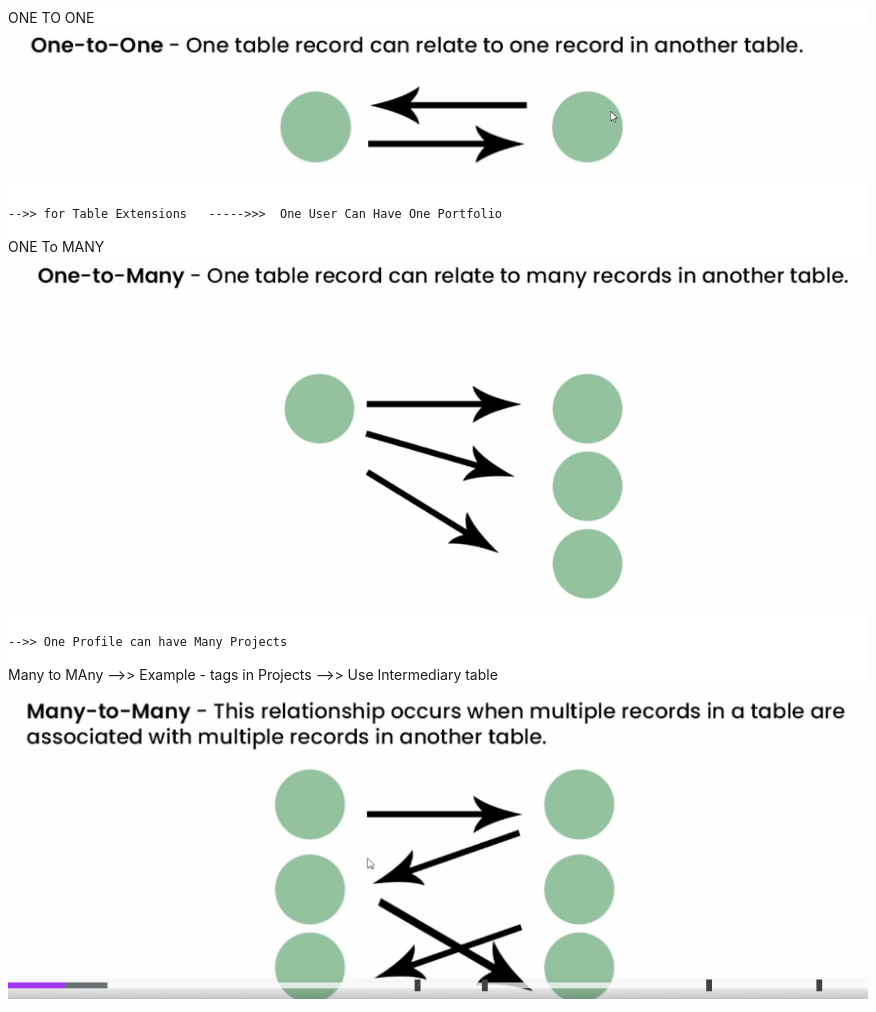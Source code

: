 
ONE TO ONE
![alt text](One-to-One.png)

    -->> for Table Extensions   ----->>>  One User Can Have One Portfolio

ONE To MANY
![alt text](One-to-Many.png)

    -->> One Profile can have Many Projects

Many to MAny
    -->> Example  -  tags in Projects
    -->> Use Intermediary table
![alt text](Many-to-Many.png)   
